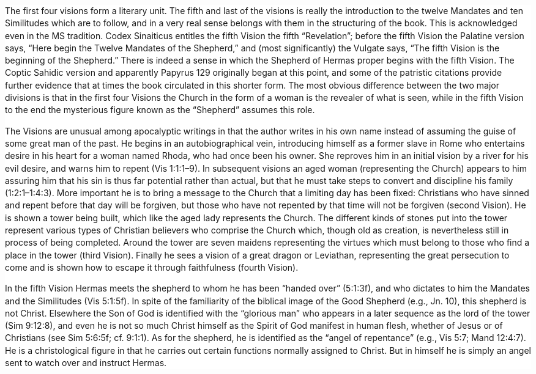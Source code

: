 The first four visions form a literary unit. The fifth and last of the
visions is really the introduction to the twelve Mandates and ten
Similitudes which are to follow, and in a very real sense belongs with
them in the structuring of the book. This is acknowledged even in the MS
tradition. Codex Sinaiticus entitles the fifth Vision the fifth
“Revelation”; before the fifth Vision the Palatine version says, “Here
begin the Twelve Mandates of the Shepherd,” and (most significantly) the
Vulgate says, “The fifth Vision is the beginning of the Shepherd.” There
is indeed a sense in which the Shepherd of Hermas proper begins with the
fifth Vision. The Coptic Sahidic version and apparently Papyrus 129
originally began at this point, and some of the patristic citations
provide further evidence that at times the book circulated in this
shorter form. The most obvious difference between the two major
divisions is that in the first four Visions the Church in the form of a
woman is the revealer of what is seen, while in the fifth Vision to the
end the mysterious figure known as the “Shepherd” assumes this role.

The Visions are unusual among apocalyptic writings in that the author
writes in his own name instead of assuming the guise of some great man
of the past. He begins in an autobiographical vein, introducing himself
as a former slave in Rome who entertains desire in his heart for a woman
named Rhoda, who had once been his owner. She reproves him in an initial
vision by a river for his evil desire, and warns him to repent (Vis
1:1:1–9). In subsequent visions an aged woman (representing the Church)
appears to him assuring him that his sin is thus far potential rather
than actual, but that he must take steps to convert and discipline his
family (1:2:1–1:4:3). More important he is to bring a message to the
Church that a limiting day has been fixed: Christians who have sinned
and repent before that day will be forgiven, but those who have not
repented by that time will not be forgiven (second Vision). He is shown
a tower being built, which like the aged lady represents the Church. The
different kinds of stones put into the tower represent various types of
Christian believers who comprise the Church which, though old as
creation, is nevertheless still in process of being completed. Around
the tower are seven maidens representing the virtues which must belong
to those who find a place in the tower (third Vision). Finally he sees a
vision of a great dragon or Leviathan, representing the great
persecution to come and is shown how to escape it through faithfulness
(fourth Vision).

In the fifth Vision Hermas meets the shepherd to whom he has been
“handed over” (5:1:3f), and who dictates to him the Mandates and the
Similitudes (Vis 5:1:5f). In spite of the familiarity of the biblical
image of the Good Shepherd (e.g., Jn. 10), this shepherd is not Christ.
Elsewhere the Son of God is identified with the “glorious man” who
appears in a later sequence as the lord of the tower (Sim 9:12:8), and
even he is not so much Christ himself as the Spirit of God manifest in
human flesh, whether of Jesus or of Christians (see Sim 5:6:5f; cf.
9:1:1). As for the shepherd, he is identified as the “angel of
repentance” (e.g., Vis 5:7; Mand 12:4:7). He is a christological figure
in that he carries out certain functions normally assigned to Christ.
But in himself he is simply an angel sent to watch over and instruct
Hermas.
